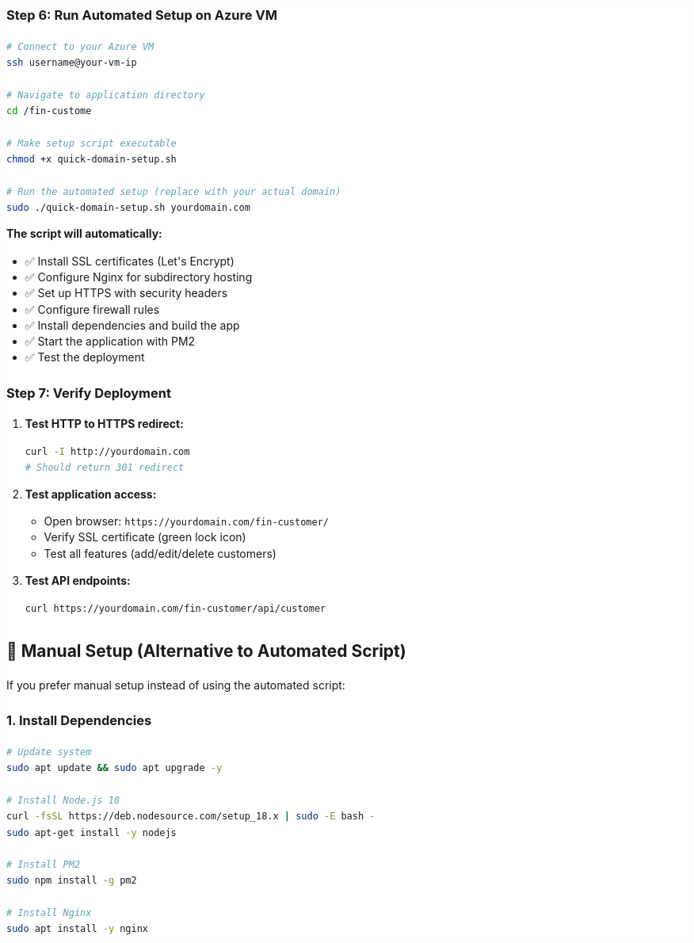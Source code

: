 ### Step 6: Run Automated Setup on Azure VM
```bash
# Connect to your Azure VM
ssh username@your-vm-ip

# Navigate to application directory
cd /fin-custome

# Make setup script executable
chmod +x quick-domain-setup.sh

# Run the automated setup (replace with your actual domain)
sudo ./quick-domain-setup.sh yourdomain.com
```

**The script will automatically:**
- ✅ Install SSL certificates (Let's Encrypt)
- ✅ Configure Nginx for subdirectory hosting
- ✅ Set up HTTPS with security headers
- ✅ Configure firewall rules
- ✅ Install dependencies and build the app
- ✅ Start the application with PM2
- ✅ Test the deployment

### Step 7: Verify Deployment
1. **Test HTTP to HTTPS redirect:**
   ```bash
   curl -I http://yourdomain.com
   # Should return 301 redirect
   ```

2. **Test application access:**
   - Open browser: `https://yourdomain.com/fin-customer/`
   - Verify SSL certificate (green lock icon)
   - Test all features (add/edit/delete customers)

3. **Test API endpoints:**
   ```bash
   curl https://yourdomain.com/fin-customer/api/customer
   ```

## 🔧 Manual Setup (Alternative to Automated Script)

If you prefer manual setup instead of using the automated script:

### 1. Install Dependencies
```bash
# Update system
sudo apt update && sudo apt upgrade -y

# Install Node.js 18
curl -fsSL https://deb.nodesource.com/setup_18.x | sudo -E bash -
sudo apt-get install -y nodejs

# Install PM2
sudo npm install -g pm2

# Install Nginx
sudo apt install -y nginx
```
